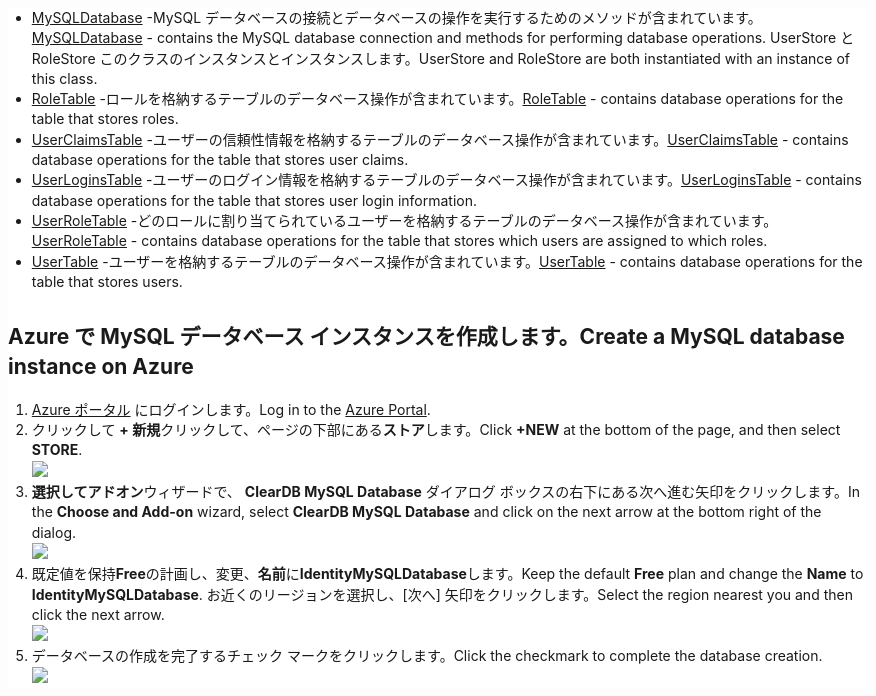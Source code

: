 - <span data-ttu-id="d27b0-139">[MySQLDatabase](https://aspnet.codeplex.com/SourceControl/latest#Samples/Identity/AspNet.Identity.MySQL/MySQLDatabase.cs) -MySQL データベースの接続とデータベースの操作を実行するためのメソッドが含まれています。</span><span class="sxs-lookup"><span data-stu-id="d27b0-139">[MySQLDatabase](https://aspnet.codeplex.com/SourceControl/latest#Samples/Identity/AspNet.Identity.MySQL/MySQLDatabase.cs) - contains the MySQL database connection and methods for performing database operations.</span></span> <span data-ttu-id="d27b0-140">UserStore と RoleStore このクラスのインスタンスとインスタンスします。</span><span class="sxs-lookup"><span data-stu-id="d27b0-140">UserStore and RoleStore are both instantiated with an instance of this class.</span></span>
- <span data-ttu-id="d27b0-141">[RoleTable](https://aspnet.codeplex.com/SourceControl/latest#Samples/Identity/AspNet.Identity.MySQL/RoleTable.cs) -ロールを格納するテーブルのデータベース操作が含まれています。</span><span class="sxs-lookup"><span data-stu-id="d27b0-141">[RoleTable](https://aspnet.codeplex.com/SourceControl/latest#Samples/Identity/AspNet.Identity.MySQL/RoleTable.cs) - contains database operations for the table that stores roles.</span></span>
- <span data-ttu-id="d27b0-142">[UserClaimsTable](https://aspnet.codeplex.com/SourceControl/latest#Samples/Identity/AspNet.Identity.MySQL/UserClaimsTable.cs) -ユーザーの信頼性情報を格納するテーブルのデータベース操作が含まれています。</span><span class="sxs-lookup"><span data-stu-id="d27b0-142">[UserClaimsTable](https://aspnet.codeplex.com/SourceControl/latest#Samples/Identity/AspNet.Identity.MySQL/UserClaimsTable.cs) - contains database operations for the table that stores user claims.</span></span>
- <span data-ttu-id="d27b0-143">[UserLoginsTable](https://aspnet.codeplex.com/SourceControl/latest#Samples/Identity/AspNet.Identity.MySQL/UserLoginsTable.cs) -ユーザーのログイン情報を格納するテーブルのデータベース操作が含まれています。</span><span class="sxs-lookup"><span data-stu-id="d27b0-143">[UserLoginsTable](https://aspnet.codeplex.com/SourceControl/latest#Samples/Identity/AspNet.Identity.MySQL/UserLoginsTable.cs) - contains database operations for the table that stores user login information.</span></span>
- <span data-ttu-id="d27b0-144">[UserRoleTable](https://aspnet.codeplex.com/SourceControl/latest#Samples/Identity/AspNet.Identity.MySQL/UserRoleTable.cs) -どのロールに割り当てられているユーザーを格納するテーブルのデータベース操作が含まれています。</span><span class="sxs-lookup"><span data-stu-id="d27b0-144">[UserRoleTable](https://aspnet.codeplex.com/SourceControl/latest#Samples/Identity/AspNet.Identity.MySQL/UserRoleTable.cs) - contains database operations for the table that stores which users are assigned to which roles.</span></span>
- <span data-ttu-id="d27b0-145">[UserTable](https://aspnet.codeplex.com/SourceControl/latest#Samples/Identity/AspNet.Identity.MySQL/UserTable.cs) -ユーザーを格納するテーブルのデータベース操作が含まれています。</span><span class="sxs-lookup"><span data-stu-id="d27b0-145">[UserTable](https://aspnet.codeplex.com/SourceControl/latest#Samples/Identity/AspNet.Identity.MySQL/UserTable.cs) - contains database operations for the table that stores users.</span></span>

## <a name="create-a-mysql-database-instance-on-azure"></a><span data-ttu-id="d27b0-146">Azure で MySQL データベース インスタンスを作成します。</span><span class="sxs-lookup"><span data-stu-id="d27b0-146">Create a MySQL database instance on Azure</span></span>

1. <span data-ttu-id="d27b0-147">[Azure ポータル](https://manage.windowsazure.com/) にログインします。</span><span class="sxs-lookup"><span data-stu-id="d27b0-147">Log in to the [Azure Portal](https://manage.windowsazure.com/).</span></span>
2. <span data-ttu-id="d27b0-148">クリックして **+ 新規**クリックして、ページの下部にある**ストア**します。</span><span class="sxs-lookup"><span data-stu-id="d27b0-148">Click **+NEW** at the bottom of the page, and then select **STORE**.</span></span>  
    ![](implementing-a-custom-mysql-aspnet-identity-storage-provider/_static/image1.png)
3. <span data-ttu-id="d27b0-149">**選択してアドオン**ウィザードで、 **ClearDB MySQL Database**  ダイアログ ボックスの右下にある次へ進む矢印をクリックします。</span><span class="sxs-lookup"><span data-stu-id="d27b0-149">In the **Choose and Add-on** wizard, select **ClearDB MySQL Database** and click on the next arrow at the bottom right of the dialog.</span></span>  
    ![](implementing-a-custom-mysql-aspnet-identity-storage-provider/_static/image2.png)
4. <span data-ttu-id="d27b0-150">既定値を保持**Free**の計画し、変更、**名前**に**IdentityMySQLDatabase**します。</span><span class="sxs-lookup"><span data-stu-id="d27b0-150">Keep the default **Free** plan and change the **Name** to **IdentityMySQLDatabase**.</span></span> <span data-ttu-id="d27b0-151">お近くのリージョンを選択し、[次へ] 矢印をクリックします。</span><span class="sxs-lookup"><span data-stu-id="d27b0-151">Select the region nearest you and then click the next arrow.</span></span>  
    ![](implementing-a-custom-mysql-aspnet-identity-storage-provider/_static/image3.png)
5. <span data-ttu-id="d27b0-152">データベースの作成を完了するチェック マークをクリックします。</span><span class="sxs-lookup"><span data-stu-id="d27b0-152">Click the checkmark to complete the database creation.</span></span>  
    ![](implementing-a-custom-mysql-aspnet-identity-storage-provider/_static/image4.png)